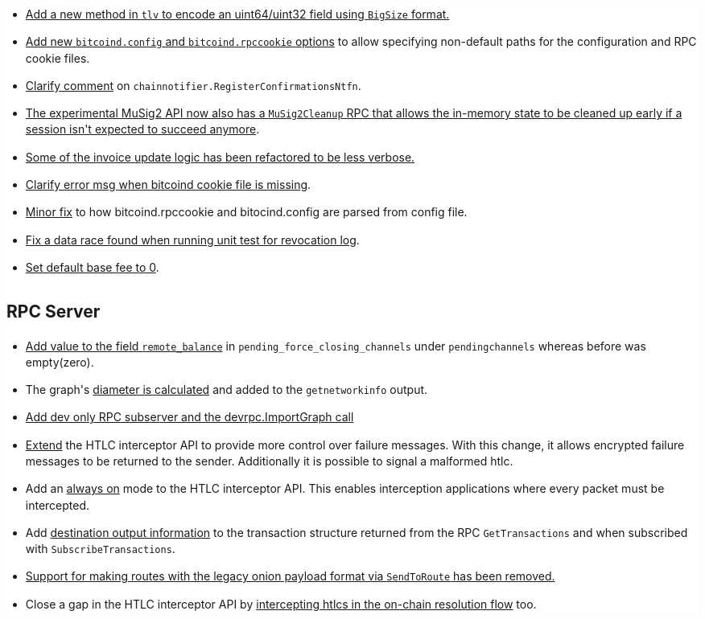 * [Add a new method in `tlv` to encode an uint64/uint32 field using `BigSize`
  format.](https://github.com/lightningnetwork/lnd/pull/6421)

* [Add new `bitcoind.config` and `bitcoind.rpccookie`
  options](https://github.com/lightningnetwork/lnd/pull/6064) to allow
  specifying non-default paths for the configuration and RPC cookie files.

* [Clarify comment](https://github.com/lightningnetwork/lnd/pull/6481) on 
  `chainnotifier.RegisterConfirmationsNtfn`.

* [The experimental MuSig2 API now also has a `MuSig2Cleanup` RPC that allows
  the in-memory state to be cleaned up early if a session isn't expected to
  succeed anymore](https://github.com/lightningnetwork/lnd/pull/6495).

* [Some of the invoice update logic has been refactored to be less verbose.](https://github.com/lightningnetwork/lnd/pull/6415)

* [Clarify error msg when bitcoind cookie file is missing](https://github.com/lightningnetwork/lnd/pull/6536).

* [Minor fix](https://github.com/lightningnetwork/lnd/pull/6535) to
  how bitcoind.rpccookie and bitocind.config are parsed from config file.

* [Fix a data race found when running unit test for revocation log](https://github.com/lightningnetwork/lnd/pull/6594).

* [Set default base fee to 0](https://github.com/lightningnetwork/lnd/pull/6609).

## RPC Server

* [Add value to the field
  `remote_balance`](https://github.com/lightningnetwork/lnd/pull/5931) in
  `pending_force_closing_channels` under `pendingchannels` whereas before was
  empty(zero).
* The graph's [diameter is calculated](https://github.com/lightningnetwork/lnd/pull/6066)
  and added to the `getnetworkinfo` output.

* [Add dev only RPC subserver and the devrpc.ImportGraph
  call](https://github.com/lightningnetwork/lnd/pull/6149)
  
* [Extend](https://github.com/lightningnetwork/lnd/pull/6177) the HTLC
  interceptor API to provide more control over failure messages. With this
  change, it allows encrypted failure messages to be returned to the sender.
  Additionally it is possible to signal a malformed htlc.

* Add an [always on](https://github.com/lightningnetwork/lnd/pull/6232) mode to
  the HTLC interceptor API. This enables interception applications where every
  packet must be intercepted.

* Add [destination output information](https://github.com/lightningnetwork/lnd/pull/5476)
  to the transaction structure returned from the RPC `GetTransactions` and when
  subscribed with `SubscribeTransactions`.

* [Support for making routes with the legacy onion payload format via `SendToRoute` has been removed.](https://github.com/lightningnetwork/lnd/pull/6385)

* Close a gap in the HTLC interceptor API by [intercepting htlcs in the on-chain
  resolution flow](https://github.com/lightningnetwork/lnd/pull/6219) too.
